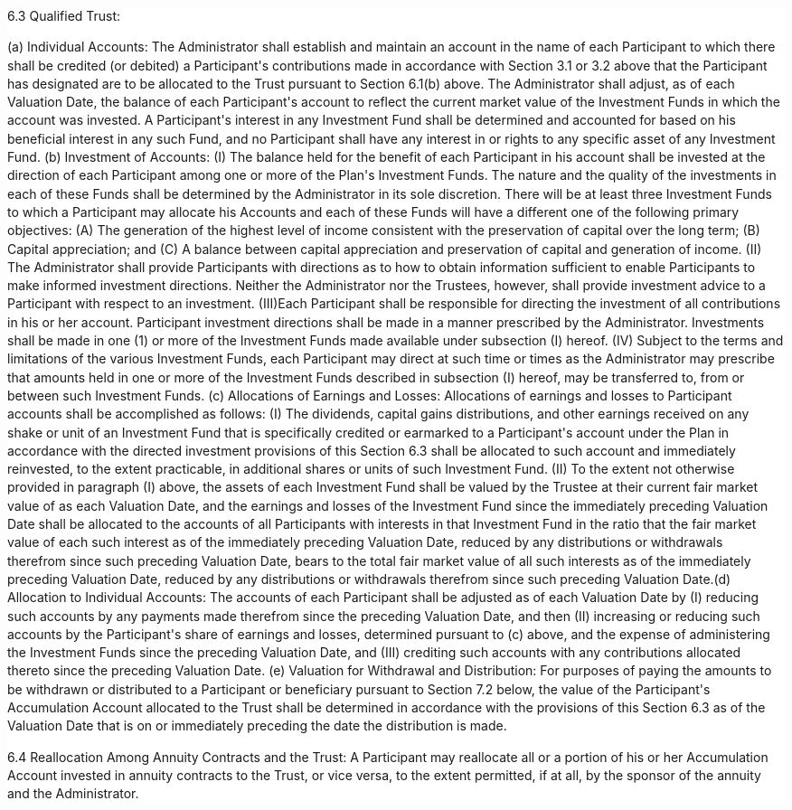 6.3 Qualified Trust:

(a) Individual Accounts: The Administrator shall establish and maintain an account in the name of each Participant to which there shall be credited (or debited) a Participant's contributions made in accordance with Section 3.1 or 3.2 above that the Participant has designated are to be allocated to the Trust pursuant to Section 6.1(b) above. The Administrator shall adjust, as of each Valuation Date, the balance of each Participant's account to reflect the current market value of the Investment Funds in which the account was invested. A Participant's interest in any Investment Fund shall be determined and accounted for based on his beneficial interest in any such Fund, and no Participant shall have any interest in or rights to any specific asset of any Investment Fund. (b) Investment of Accounts: (I) The balance held for the benefit of each Participant in his account shall be invested at the direction of each Participant among one or more of the Plan's Investment Funds. The nature and the quality of the investments in each of these Funds shall be determined by the Administrator in its sole discretion. There will be at least three Investment Funds to which a Participant may allocate his Accounts and each of these Funds will have a different one of the following primary objectives: (A) The generation of the highest level of income consistent with the preservation of capital over the long term; (B) Capital appreciation; and (C) A balance between capital appreciation and preservation of capital and generation of income. (II) The Administrator shall provide Participants with directions as to how to obtain information sufficient to enable Participants to make informed investment directions. Neither the Administrator nor the Trustees, however, shall provide investment advice to a Participant with respect to an investment. (III)Each Participant shall be responsible for directing the investment of all contributions in his or her account. Participant investment directions shall be made in a manner prescribed by the Administrator. Investments shall be made in one (1) or more of the Investment Funds made available under subsection (I) hereof. (IV) Subject to the terms and limitations of the various Investment Funds, each Participant may direct at such time or times as the Administrator may prescribe that amounts held in one or more of the Investment Funds described in subsection (I) hereof, may be transferred to, from or between such Investment Funds. (c) Allocations of Earnings and Losses: Allocations of earnings and losses to Participant accounts shall be accomplished as follows: (I) The dividends, capital gains distributions, and other earnings received on any shake or unit of an Investment Fund that is specifically credited or earmarked to a Participant's account under the Plan in accordance with the directed investment provisions of this Section 6.3 shall be allocated to such account and immediately reinvested, to the extent practicable, in additional shares or units of such Investment Fund. (II) To the extent not otherwise provided in paragraph (I) above, the assets of each Investment Fund shall be valued by the Trustee at their current fair market value of as each Valuation Date, and the earnings and losses of the Investment Fund since the immediately preceding Valuation Date shall be allocated to the accounts of all Participants with interests in that Investment Fund in the ratio that the fair market value of each such interest as of the immediately preceding Valuation Date, reduced by any distributions or withdrawals therefrom since such preceding Valuation Date, bears to the total fair market value of all such interests as of the immediately preceding Valuation Date, reduced by any distributions or withdrawals therefrom since such preceding Valuation Date.(d) Allocation to Individual Accounts: The accounts of each Participant shall be adjusted as of each Valuation Date by (I) reducing such accounts by any payments made therefrom since the preceding Valuation Date, and then (II) increasing or reducing such accounts by the Participant's share of earnings and losses, determined pursuant to (c) above, and the expense of administering the Investment Funds since the preceding Valuation Date, and (III) crediting such accounts with any contributions allocated thereto since the preceding Valuation Date. (e) Valuation for Withdrawal and Distribution: For purposes of paying the amounts to be withdrawn or distributed to a Participant or beneficiary pursuant to Section 7.2 below, the value of the Participant's Accumulation Account allocated to the Trust shall be determined in accordance with the provisions of this Section 6.3 as of the Valuation Date that is on or immediately preceding the date the distribution is made.

6.4 Reallocation Among Annuity Contracts and the Trust: A Participant may reallocate all or a portion of his or her Accumulation Account invested in annuity contracts to the Trust, or vice versa, to the extent permitted, if at all, by the sponsor of the annuity and the Administrator.
